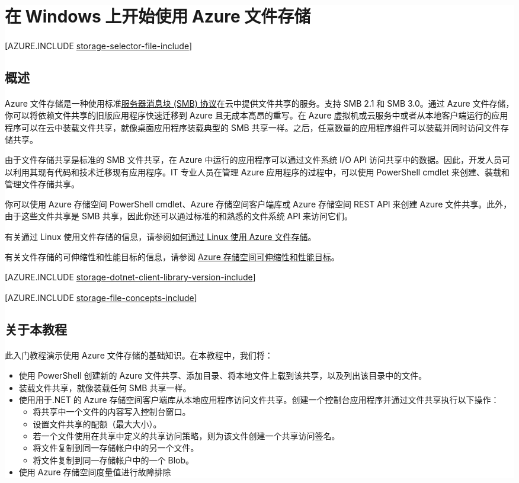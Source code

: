 <properties
			pageTitle="在 Windows 上开始使用 Azure 文件存储 | Azure"
    		description="使用 Azure 文件存储在云中存储文件数据和从 Azure 虚拟机 (VM) 或从运行 Windows 的本地应用程序装载你的云文件共享。"
            services="storage"
            documentationCenter=".net"
            authors="tamram"
            manager="adinah"
            editor="" />

<tags ms.service="storage"
	  ms.date="04/11/2016"
      wacn.date="05/16/2016" />

# 在 Windows 上开始使用 Azure 文件存储

[AZURE.INCLUDE [storage-selector-file-include](../includes/storage-selector-file-include.md)]

## 概述

Azure 文件存储是一种使用标准[服务器消息块 (SMB) 协议](https://msdn.microsoft.com/zh-cn/library/windows/desktop/aa365233.aspx)在云中提供文件共享的服务。支持 SMB 2.1 和 SMB 3.0。通过 Azure 文件存储，你可以将依赖文件共享的旧版应用程序快速迁移到 Azure 且无成本高昂的重写。在 Azure 虚拟机或云服务中或者从本地客户端运行的应用程序可以在云中装载文件共享，就像桌面应用程序装载典型的 SMB 共享一样。之后，任意数量的应用程序组件可以装载并同时访问文件存储共享。

由于文件存储共享是标准的 SMB 文件共享，在 Azure 中运行的应用程序可以通过文件系统 I/O API 访问共享中的数据。因此，开发人员可以利用其现有代码和技术迁移现有应用程序。IT 专业人员在管理 Azure 应用程序的过程中，可以使用 PowerShell cmdlet 来创建、装载和管理文件存储共享。

你可以使用 Azure 存储空间 PowerShell cmdlet、Azure 存储空间客户端库或 Azure 存储空间 REST API 来创建 Azure 文件共享。此外，由于这些文件共享是 SMB 共享，因此你还可以通过标准的和熟悉的文件系统 API 来访问它们。

有关通过 Linux 使用文件存储的信息，请参阅[如何通过 Linux 使用 Azure 文件存储](/documentation/articles/storage-how-to-use-files-linux/)。

有关文件存储的可伸缩性和性能目标的信息，请参阅 [Azure 存储空间可伸缩性和性能目标](/documentation/articles/storage-scalability-targets/#scalability-targets-for-blobs-queues-tables-and-files)。

[AZURE.INCLUDE [storage-dotnet-client-library-version-include](../includes/storage-dotnet-client-library-version-include.md)]

[AZURE.INCLUDE [storage-file-concepts-include](../includes/storage-file-concepts-include.md)]

## 关于本教程

此入门教程演示使用 Azure 文件存储的基础知识。在本教程中，我们将：

- 使用 PowerShell 创建新的 Azure 文件共享、添加目录、将本地文件上载到该共享，以及列出该目录中的文件。
- 装载文件共享，就像装载任何 SMB 共享一样。
- 使用用于.NET 的 Azure 存储空间客户端库从本地应用程序访问文件共享。创建一个控制台应用程序并通过文件共享执行以下操作：
	- 将共享中一个文件的内容写入控制台窗口。
	- 设置文件共享的配额（最大大小）。
	- 若一个文件使用在共享中定义的共享访问策略，则为该文件创建一个共享访问签名。
	- 将文件复制到同一存储帐户中的另一个文件。
	- 将文件复制到同一存储帐户中的一个 Blob。
- 使用 Azure 存储空间度量值进行故障排除
